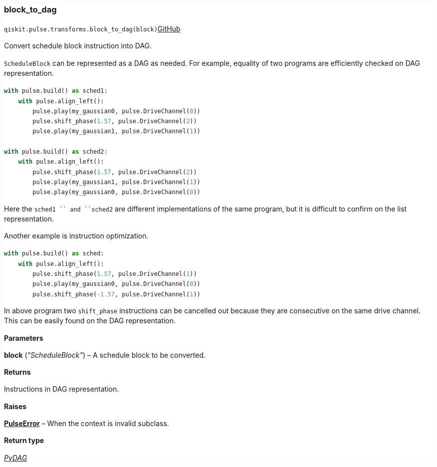 ### block\_to\_dag

<span id="qiskit.pulse.transforms.block_to_dag" />

`qiskit.pulse.transforms.block_to_dag(block)`[GitHub](https://github.com/qiskit/qiskit/tree/stable/0.46/qiskit/pulse/transforms/dag.py "view source code")

Convert schedule block instruction into DAG.

`ScheduleBlock` can be represented as a DAG as needed. For example, equality of two programs are efficiently checked on DAG representation.

```python
with pulse.build() as sched1:
    with pulse.align_left():
        pulse.play(my_gaussian0, pulse.DriveChannel(0))
        pulse.shift_phase(1.57, pulse.DriveChannel(2))
        pulse.play(my_gaussian1, pulse.DriveChannel(1))

with pulse.build() as sched2:
    with pulse.align_left():
        pulse.shift_phase(1.57, pulse.DriveChannel(2))
        pulse.play(my_gaussian1, pulse.DriveChannel(1))
        pulse.play(my_gaussian0, pulse.DriveChannel(0))
```

Here the `sched1 `` and ``sched2` are different implementations of the same program, but it is difficult to confirm on the list representation.

Another example is instruction optimization.

```python
with pulse.build() as sched:
    with pulse.align_left():
        pulse.shift_phase(1.57, pulse.DriveChannel(1))
        pulse.play(my_gaussian0, pulse.DriveChannel(0))
        pulse.shift_phase(-1.57, pulse.DriveChannel(1))
```

In above program two `shift_phase` instructions can be cancelled out because they are consecutive on the same drive channel. This can be easily found on the DAG representation.

**Parameters**

**block** (*"ScheduleBlock"*) – A schedule block to be converted.

**Returns**

Instructions in DAG representation.

**Raises**

[**PulseError**](#qiskit.pulse.PulseError "qiskit.pulse.PulseError") – When the context is invalid subclass.

**Return type**

[*PyDAG*](https://www.rustworkx.org/apiref/rustworkx.PyDAG.html#rustworkx.PyDAG "(in rustworkx v0.14.0)")
